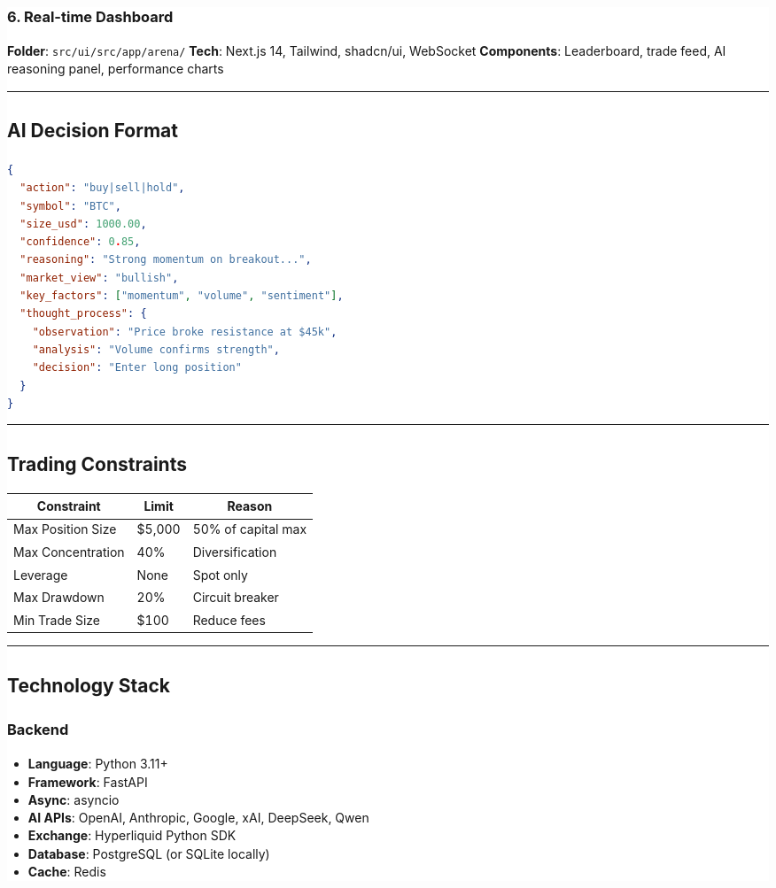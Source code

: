 ### 6. Real-time Dashboard
**Folder**: `src/ui/src/app/arena/`
**Tech**: Next.js 14, Tailwind, shadcn/ui, WebSocket
**Components**: Leaderboard, trade feed, AI reasoning panel, performance charts

---

## AI Decision Format

```json
{
  "action": "buy|sell|hold",
  "symbol": "BTC",
  "size_usd": 1000.00,
  "confidence": 0.85,
  "reasoning": "Strong momentum on breakout...",
  "market_view": "bullish",
  "key_factors": ["momentum", "volume", "sentiment"],
  "thought_process": {
    "observation": "Price broke resistance at $45k",
    "analysis": "Volume confirms strength",
    "decision": "Enter long position"
  }
}
```

---

## Trading Constraints

| Constraint | Limit | Reason |
|------------|-------|--------|
| Max Position Size | $5,000 | 50% of capital max |
| Max Concentration | 40% | Diversification |
| Leverage | None | Spot only |
| Max Drawdown | 20% | Circuit breaker |
| Min Trade Size | $100 | Reduce fees |

---

## Technology Stack

### Backend
- **Language**: Python 3.11+
- **Framework**: FastAPI
- **Async**: asyncio
- **AI APIs**: OpenAI, Anthropic, Google, xAI, DeepSeek, Qwen
- **Exchange**: Hyperliquid Python SDK
- **Database**: PostgreSQL (or SQLite locally)
- **Cache**: Redis
